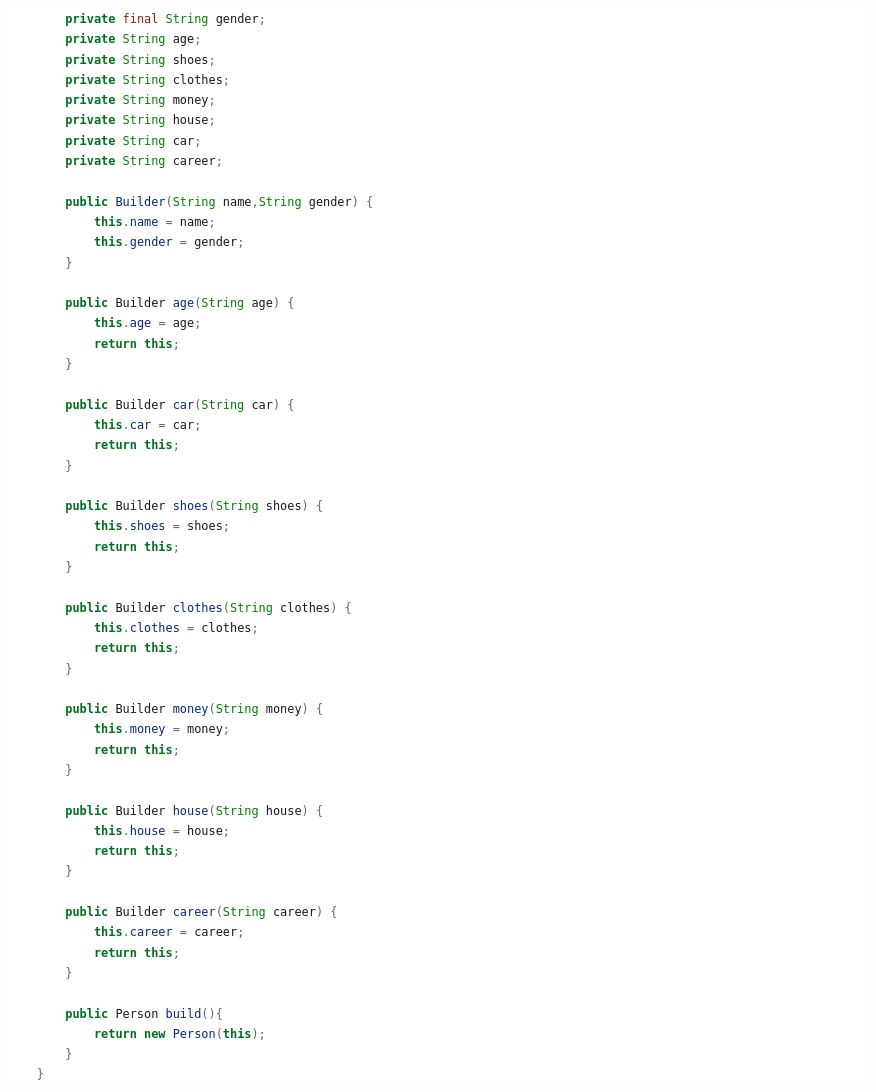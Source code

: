```java
        private final String gender;
        private String age;
        private String shoes;
        private String clothes;
        private String money;
        private String house;
        private String car;
        private String career;

        public Builder(String name,String gender) {
            this.name = name;
            this.gender = gender;
        }

        public Builder age(String age) {
            this.age = age;
            return this;
        }

        public Builder car(String car) {
            this.car = car;
            return this;
        }

        public Builder shoes(String shoes) {
            this.shoes = shoes;
            return this;
        }

        public Builder clothes(String clothes) {
            this.clothes = clothes;
            return this;
        }

        public Builder money(String money) {
            this.money = money;
            return this;
        }

        public Builder house(String house) {
            this.house = house;
            return this;
        }

        public Builder career(String career) {
            this.career = career;
            return this;
        }

        public Person build(){
            return new Person(this);
        }
    }


```
